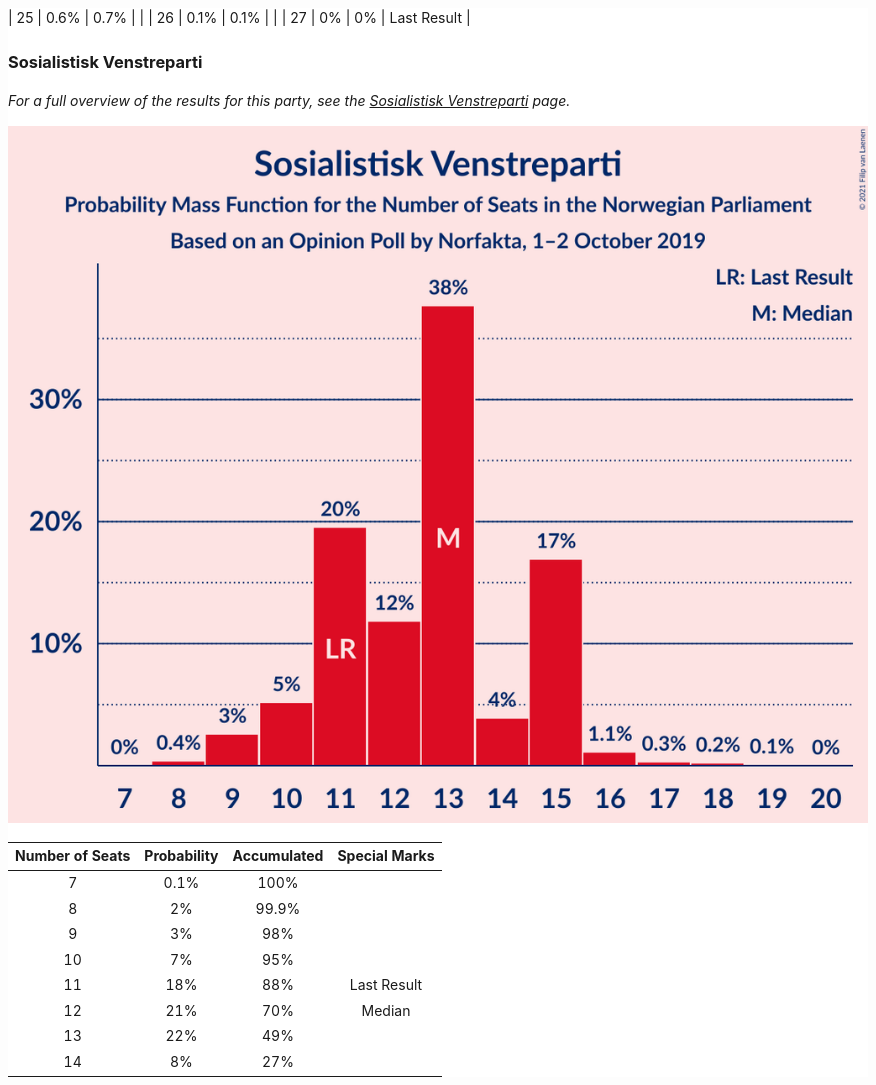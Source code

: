 | 25 | 0.6% | 0.7% |  |
| 26 | 0.1% | 0.1% |  |
| 27 | 0% | 0% | Last Result |

### Sosialistisk Venstreparti

*For a full overview of the results for this party, see the [Sosialistisk Venstreparti](party-sosialistiskvenstreparti.html) page.*

![Graph with seats probability mass function not yet produced](2019-10-02-Norfakta-seats-pmf-sosialistiskvenstreparti.png "Seats Probability Mass Function")

| Number of Seats | Probability | Accumulated | Special Marks |
|:---------------:|:-----------:|:-----------:|:-------------:|
| 7 | 0.1% | 100% |  |
| 8 | 2% | 99.9% |  |
| 9 | 3% | 98% |  |
| 10 | 7% | 95% |  |
| 11 | 18% | 88% | Last Result |
| 12 | 21% | 70% | Median |
| 13 | 22% | 49% |  |
| 14 | 8% | 27% |  |